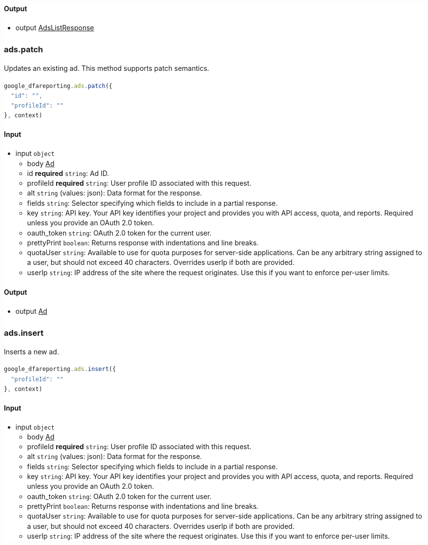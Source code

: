 #### Output
* output [AdsListResponse](#adslistresponse)

### ads.patch
Updates an existing ad. This method supports patch semantics.


```js
google_dfareporting.ads.patch({
  "id": "",
  "profileId": ""
}, context)
```

#### Input
* input `object`
  * body [Ad](#ad)
  * id **required** `string`: Ad ID.
  * profileId **required** `string`: User profile ID associated with this request.
  * alt `string` (values: json): Data format for the response.
  * fields `string`: Selector specifying which fields to include in a partial response.
  * key `string`: API key. Your API key identifies your project and provides you with API access, quota, and reports. Required unless you provide an OAuth 2.0 token.
  * oauth_token `string`: OAuth 2.0 token for the current user.
  * prettyPrint `boolean`: Returns response with indentations and line breaks.
  * quotaUser `string`: Available to use for quota purposes for server-side applications. Can be any arbitrary string assigned to a user, but should not exceed 40 characters. Overrides userIp if both are provided.
  * userIp `string`: IP address of the site where the request originates. Use this if you want to enforce per-user limits.

#### Output
* output [Ad](#ad)

### ads.insert
Inserts a new ad.


```js
google_dfareporting.ads.insert({
  "profileId": ""
}, context)
```

#### Input
* input `object`
  * body [Ad](#ad)
  * profileId **required** `string`: User profile ID associated with this request.
  * alt `string` (values: json): Data format for the response.
  * fields `string`: Selector specifying which fields to include in a partial response.
  * key `string`: API key. Your API key identifies your project and provides you with API access, quota, and reports. Required unless you provide an OAuth 2.0 token.
  * oauth_token `string`: OAuth 2.0 token for the current user.
  * prettyPrint `boolean`: Returns response with indentations and line breaks.
  * quotaUser `string`: Available to use for quota purposes for server-side applications. Can be any arbitrary string assigned to a user, but should not exceed 40 characters. Overrides userIp if both are provided.
  * userIp `string`: IP address of the site where the request originates. Use this if you want to enforce per-user limits.
